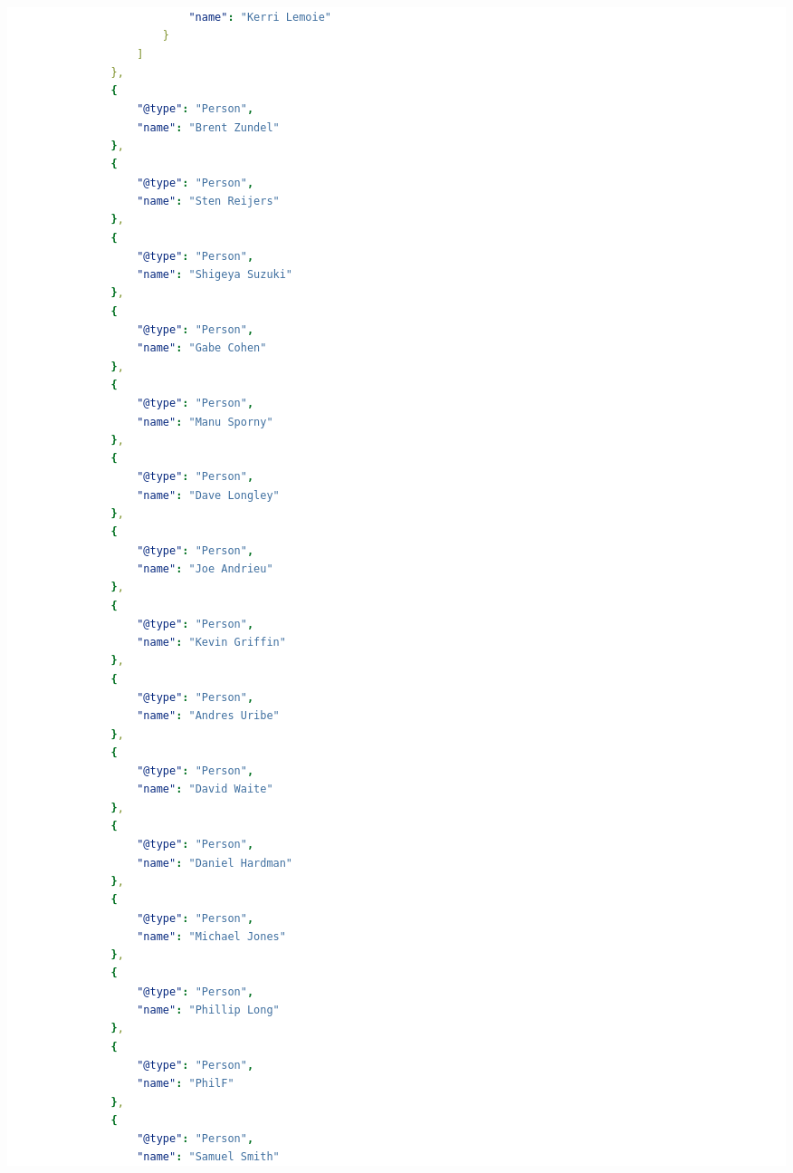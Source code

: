 ```yaml
                            "name": "Kerri Lemoie"
                        }
                    ]
                },
                {
                    "@type": "Person",
                    "name": "Brent Zundel"
                },
                {
                    "@type": "Person",
                    "name": "Sten Reijers"
                },
                {
                    "@type": "Person",
                    "name": "Shigeya Suzuki"
                },
                {
                    "@type": "Person",
                    "name": "Gabe Cohen"
                },
                {
                    "@type": "Person",
                    "name": "Manu Sporny"
                },
                {
                    "@type": "Person",
                    "name": "Dave Longley"
                },
                {
                    "@type": "Person",
                    "name": "Joe Andrieu"
                },
                {
                    "@type": "Person",
                    "name": "Kevin Griffin"
                },
                {
                    "@type": "Person",
                    "name": "Andres Uribe"
                },
                {
                    "@type": "Person",
                    "name": "David Waite"
                },
                {
                    "@type": "Person",
                    "name": "Daniel Hardman"
                },
                {
                    "@type": "Person",
                    "name": "Michael Jones"
                },
                {
                    "@type": "Person",
                    "name": "Phillip Long"
                },
                {
                    "@type": "Person",
                    "name": "PhilF"
                },
                {
                    "@type": "Person",
                    "name": "Samuel Smith"
```